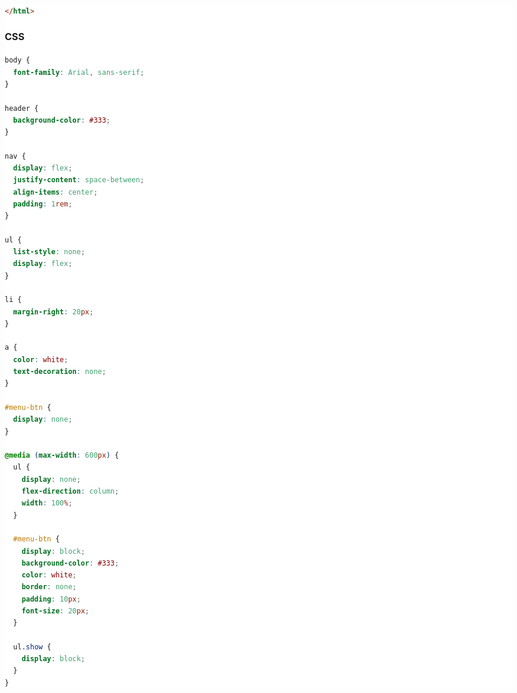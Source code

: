 ```html
</html>
```

### CSS

```css
body {
  font-family: Arial, sans-serif;
}

header {
  background-color: #333;
}

nav {
  display: flex;
  justify-content: space-between;
  align-items: center;
  padding: 1rem;
}

ul {
  list-style: none;
  display: flex;
}

li {
  margin-right: 20px;
}

a {
  color: white;
  text-decoration: none;
}

#menu-btn {
  display: none;
}

@media (max-width: 600px) {
  ul {
    display: none;
    flex-direction: column;
    width: 100%;
  }

  #menu-btn {
    display: block;
    background-color: #333;
    color: white;
    border: none;
    padding: 10px;
    font-size: 20px;
  }

  ul.show {
    display: block;
  }
}
```
